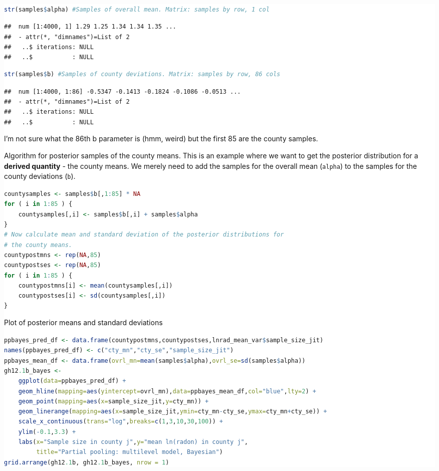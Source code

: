 ``` r
str(samples$alpha) #Samples of overall mean. Matrix: samples by row, 1 col
```

    ##  num [1:4000, 1] 1.29 1.25 1.34 1.34 1.35 ...
    ##  - attr(*, "dimnames")=List of 2
    ##   ..$ iterations: NULL
    ##   ..$           : NULL

``` r
str(samples$b) #Samples of county deviations. Matrix: samples by row, 86 cols
```

    ##  num [1:4000, 1:86] -0.5347 -0.1413 -0.1824 -0.1086 -0.0513 ...
    ##  - attr(*, "dimnames")=List of 2
    ##   ..$ iterations: NULL
    ##   ..$           : NULL

I’m not sure what the 86th b parameter is (hmm, weird) but the first 85
are the county samples.

Algorithm for posterior samples of the county means. This is an example
where we want to get the posterior distribution for a **derived
quantity** - the county means. We merely need to add the samples for the
overall mean (`alpha`) to the samples for the county deviations (`b`).

``` r
countysamples <- samples$b[,1:85] * NA
for ( i in 1:85 ) {
    countysamples[,i] <- samples$b[,i] + samples$alpha
}
# Now calculate mean and standard deviation of the posterior distributions for
# the county means.
countypostmns <- rep(NA,85)
countypostses <- rep(NA,85)
for ( i in 1:85 ) {
    countypostmns[i] <- mean(countysamples[,i])
    countypostses[i] <- sd(countysamples[,i])
}
```

Plot of posterior means and standard deviations

``` r
ppbayes_pred_df <- data.frame(countypostmns,countypostses,lnrad_mean_var$sample_size_jit)
names(ppbayes_pred_df) <- c("cty_mn","cty_se","sample_size_jit")
ppbayes_mean_df <- data.frame(ovrl_mn=mean(samples$alpha),ovrl_se=sd(samples$alpha))
gh12.1b_bayes <-
    ggplot(data=ppbayes_pred_df) +
    geom_hline(mapping=aes(yintercept=ovrl_mn),data=ppbayes_mean_df,col="blue",lty=2) +
    geom_point(mapping=aes(x=sample_size_jit,y=cty_mn)) +
    geom_linerange(mapping=aes(x=sample_size_jit,ymin=cty_mn-cty_se,ymax=cty_mn+cty_se)) +
    scale_x_continuous(trans="log",breaks=c(1,3,10,30,100)) +
    ylim(-0.1,3.3) +
    labs(x="Sample size in county j",y="mean ln(radon) in county j",
         title="Partial pooling: multilevel model, Bayesian")
grid.arrange(gh12.1b, gh12.1b_bayes, nrow = 1)
```
